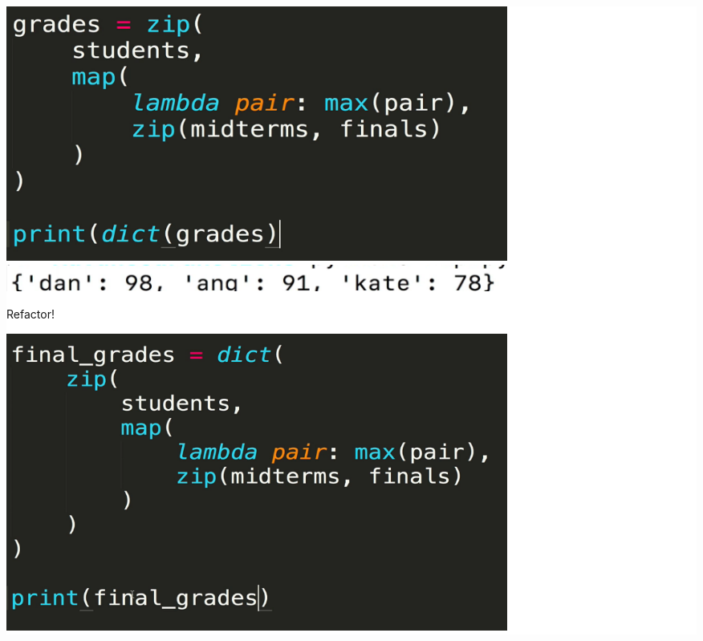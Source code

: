 <img src="./media/image140.png" style="width:6.5in;height:3.30417in" />

<img src="./media/image141.png" style="width:6.5in;height:0.33403in" />

Refactor!

<img src="./media/image142.png" style="width:6.5in;height:3.84861in" />
